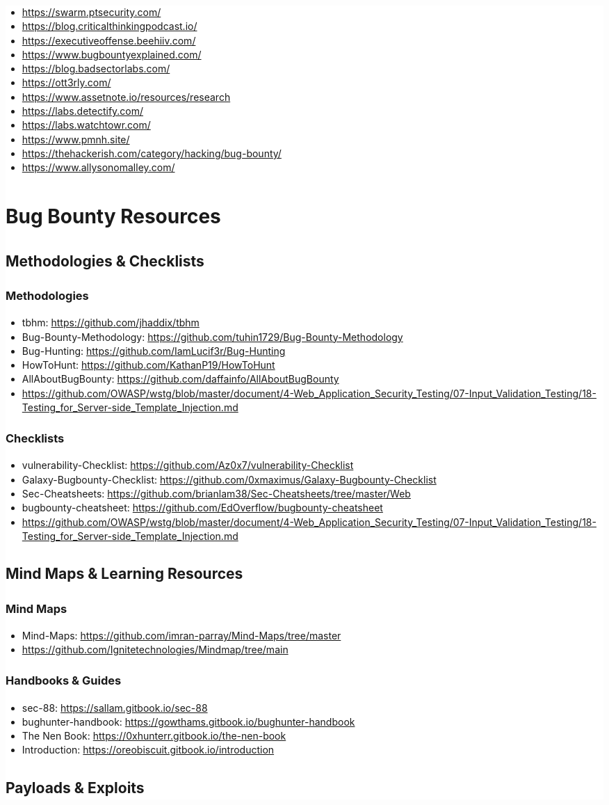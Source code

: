 - https://swarm.ptsecurity.com/  
- https://blog.criticalthinkingpodcast.io/  
- https://executiveoffense.beehiiv.com/  
- https://www.bugbountyexplained.com/  
- https://blog.badsectorlabs.com/  
- https://ott3rly.com/  
- https://www.assetnote.io/resources/research  
- https://labs.detectify.com/  
- https://labs.watchtowr.com/  
- https://www.pmnh.site/  
- https://thehackerish.com/category/hacking/bug-bounty/  
- https://www.allysonomalley.com/
# Bug Bounty Resources

## Methodologies & Checklists

### Methodologies
- tbhm: https://github.com/jhaddix/tbhm
- Bug-Bounty-Methodology: https://github.com/tuhin1729/Bug-Bounty-Methodology
- Bug-Hunting: https://github.com/IamLucif3r/Bug-Hunting
- HowToHunt: https://github.com/KathanP19/HowToHunt
- AllAboutBugBounty: https://github.com/daffainfo/AllAboutBugBounty
- https://github.com/OWASP/wstg/blob/master/document/4-Web_Application_Security_Testing/07-Input_Validation_Testing/18-Testing_for_Server-side_Template_Injection.md

### Checklists
- vulnerability-Checklist: https://github.com/Az0x7/vulnerability-Checklist
- Galaxy-Bugbounty-Checklist: https://github.com/0xmaximus/Galaxy-Bugbounty-Checklist
- Sec-Cheatsheets: https://github.com/brianlam38/Sec-Cheatsheets/tree/master/Web
- bugbounty-cheatsheet: https://github.com/EdOverflow/bugbounty-cheatsheet
- https://github.com/OWASP/wstg/blob/master/document/4-Web_Application_Security_Testing/07-Input_Validation_Testing/18-Testing_for_Server-side_Template_Injection.md

## Mind Maps & Learning Resources

### Mind Maps
- Mind-Maps: https://github.com/imran-parray/Mind-Maps/tree/master
- https://github.com/Ignitetechnologies/Mindmap/tree/main

### Handbooks & Guides
- sec-88: https://sallam.gitbook.io/sec-88
- bughunter-handbook: https://gowthams.gitbook.io/bughunter-handbook
- The Nen Book: https://0xhunterr.gitbook.io/the-nen-book
- Introduction: https://oreobiscuit.gitbook.io/introduction

## Payloads & Exploits
